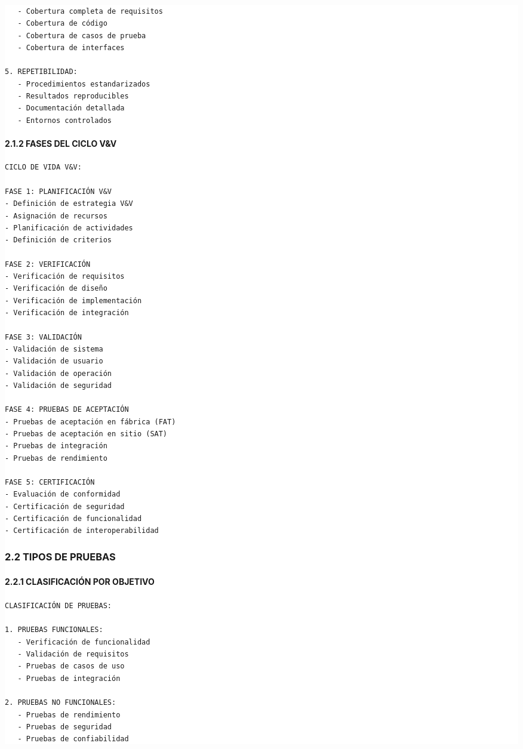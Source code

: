 ```
   - Cobertura completa de requisitos
   - Cobertura de código
   - Cobertura de casos de prueba
   - Cobertura de interfaces

5. REPETIBILIDAD:
   - Procedimientos estandarizados
   - Resultados reproducibles
   - Documentación detallada
   - Entornos controlados
```

#### **2.1.2 FASES DEL CICLO V&V**
```
CICLO DE VIDA V&V:

FASE 1: PLANIFICACIÓN V&V
- Definición de estrategia V&V
- Asignación de recursos
- Planificación de actividades
- Definición de criterios

FASE 2: VERIFICACIÓN
- Verificación de requisitos
- Verificación de diseño
- Verificación de implementación
- Verificación de integración

FASE 3: VALIDACIÓN
- Validación de sistema
- Validación de usuario
- Validación de operación
- Validación de seguridad

FASE 4: PRUEBAS DE ACEPTACIÓN
- Pruebas de aceptación en fábrica (FAT)
- Pruebas de aceptación en sitio (SAT)
- Pruebas de integración
- Pruebas de rendimiento

FASE 5: CERTIFICACIÓN
- Evaluación de conformidad
- Certificación de seguridad
- Certificación de funcionalidad
- Certificación de interoperabilidad
```

### **2.2 TIPOS DE PRUEBAS**

#### **2.2.1 CLASIFICACIÓN POR OBJETIVO**
```
CLASIFICACIÓN DE PRUEBAS:

1. PRUEBAS FUNCIONALES:
   - Verificación de funcionalidad
   - Validación de requisitos
   - Pruebas de casos de uso
   - Pruebas de integración

2. PRUEBAS NO FUNCIONALES:
   - Pruebas de rendimiento
   - Pruebas de seguridad
   - Pruebas de confiabilidad
```